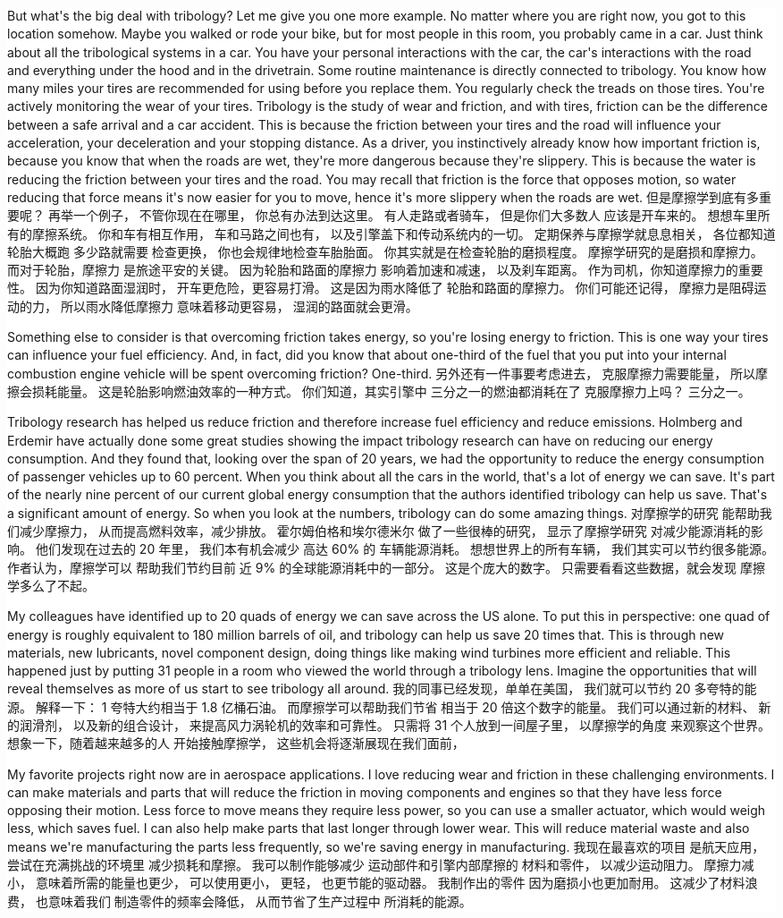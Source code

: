 But what's the big deal with tribology? Let me give you one more example. No matter where you are right now, you got to this location somehow. Maybe you walked or rode your bike, but for most people in this room, you probably came in a car. Just think about all the tribological systems in a car. You have your personal interactions with the car, the car's interactions with the road and everything under the hood and in the drivetrain. Some routine maintenance is directly connected to tribology. You know how many miles your tires are recommended for using before you replace them. You regularly check the treads on those tires. You're actively monitoring the wear of your tires. Tribology is the study of wear and friction, and with tires, friction can be the difference between a safe arrival and a car accident. This is because the friction between your tires and the road will influence your acceleration, your deceleration and your stopping distance. As a driver, you instinctively already know how important friction is, because you know that when the roads are wet, they're more dangerous because they're slippery. This is because the water is reducing the friction between your tires and the road. You may recall that friction is the force that opposes motion, so water reducing that force means it's now easier for you to move, hence it's more slippery when the roads are wet.
但是摩擦学到底有多重要呢？ 再举一个例子， 不管你现在在哪里， 你总有办法到达这里。 有人走路或者骑车， 但是你们大多数人 应该是开车来的。 想想车里所有的摩擦系统。 你和车有相互作用， 车和马路之间也有， 以及引擎盖下和传动系统内的一切。 定期保养与摩擦学就息息相关， 各位都知道轮胎大概跑 多少路就需要 检查更换， 你也会规律地检查车胎胎面。 你其实就是在检查轮胎的磨损程度。 摩擦学研究的是磨损和摩擦力。 而对于轮胎，摩擦力 是旅途平安的关键。 因为轮胎和路面的摩擦力 影响着加速和减速， 以及刹车距离。 作为司机，你知道摩擦力的重要性。 因为你知道路面湿润时， 开车更危险，更容易打滑。 这是因为雨水降低了 轮胎和路面的摩擦力。 你们可能还记得， 摩擦力是阻碍运动的力， 所以雨水降低摩擦力 意味着移动更容易， 湿润的路面就会更滑。

Something else to consider is that overcoming friction takes energy, so you're losing energy to friction. This is one way your tires can influence your fuel efficiency. And, in fact, did you know that about one-third of the fuel that you put into your internal combustion engine vehicle will be spent overcoming friction? One-third.
另外还有一件事要考虑进去， 克服摩擦力需要能量， 所以摩擦会损耗能量。 这是轮胎影响燃油效率的一种方式。 你们知道，其实引擎中 三分之一的燃油都消耗在了 克服摩擦力上吗？ 三分之一。

Tribology research has helped us reduce friction and therefore increase fuel efficiency and reduce emissions. Holmberg and Erdemir have actually done some great studies showing the impact tribology research can have on reducing our energy consumption. And they found that, looking over the span of 20 years, we had the opportunity to reduce the energy consumption of passenger vehicles up to 60 percent. When you think about all the cars in the world, that's a lot of energy we can save. It's part of the nearly nine percent of our current global energy consumption that the authors identified tribology can help us save. That's a significant amount of energy. So when you look at the numbers, tribology can do some amazing things.
对摩擦学的研究 能帮助我们减少摩擦力， 从而提高燃料效率，减少排放。 霍尔姆伯格和埃尔德米尔 做了一些很棒的研究， 显示了摩擦学研究 对减少能源消耗的影响。 他们发现在过去的 20 年里， 我们本有机会减少 高达 60% 的 车辆能源消耗。 想想世界上的所有车辆， 我们其实可以节约很多能源。 作者认为，摩擦学可以 帮助我们节约目前 近 9% 的全球能源消耗中的一部分。 这是个庞大的数字。 只需要看看这些数据，就会发现 摩擦学多么了不起。

My colleagues have identified up to 20 quads of energy we can save across the US alone. To put this in perspective: one quad of energy is roughly equivalent to 180 million barrels of oil, and tribology can help us save 20 times that. This is through new materials, new lubricants, novel component design, doing things like making wind turbines more efficient and reliable. This happened just by putting 31 people in a room who viewed the world through a tribology lens. Imagine the opportunities that will reveal themselves as more of us start to see tribology all around.
我的同事已经发现，单单在美国， 我们就可以节约 20 多夸特的能源。 解释一下： 1 夸特大约相当于 1.8 亿桶石油。 而摩擦学可以帮助我们节省 相当于 20 倍这个数字的能量。 我们可以通过新的材料、 新的润滑剂， 以及新的组合设计， 来提高风力涡轮机的效率和可靠性。 只需将 31 个人放到一间屋子里， 以摩擦学的角度 来观察这个世界。 想象一下，随着越来越多的人 开始接触摩擦学， 这些机会将逐渐展现在我们面前，

My favorite projects right now are in aerospace applications. I love reducing wear and friction in these challenging environments. I can make materials and parts that will reduce the friction in moving components and engines so that they have less force opposing their motion. Less force to move means they require less power, so you can use a smaller actuator, which would weigh less, which saves fuel. I can also help make parts that last longer through lower wear. This will reduce material waste and also means we're manufacturing the parts less frequently, so we're saving energy in manufacturing.
我现在最喜欢的项目 是航天应用， 尝试在充满挑战的环境里 减少损耗和摩擦。 我可以制作能够减少 运动部件和引擎内部摩擦的 材料和零件， 以减少运动阻力。 摩擦力减小， 意味着所需的能量也更少， 可以使用更小， 更轻， 也更节能的驱动器。 我制作出的零件 因为磨损小也更加耐用。 这减少了材料浪费， 也意味着我们 制造零件的频率会降低， 从而节省了生产过程中 所消耗的能源。
